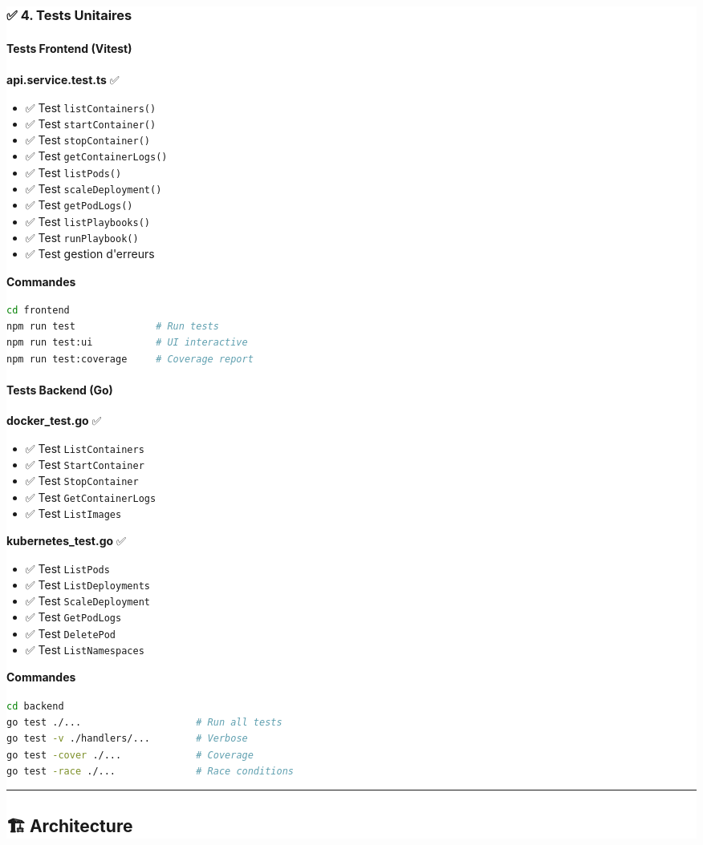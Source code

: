 
### **✅ 4. Tests Unitaires**

#### **Tests Frontend** (Vitest)

**api.service.test.ts** ✅
- ✅ Test `listContainers()`
- ✅ Test `startContainer()`
- ✅ Test `stopContainer()`
- ✅ Test `getContainerLogs()`
- ✅ Test `listPods()`
- ✅ Test `scaleDeployment()`
- ✅ Test `getPodLogs()`
- ✅ Test `listPlaybooks()`
- ✅ Test `runPlaybook()`
- ✅ Test gestion d'erreurs

**Commandes**
```bash
cd frontend
npm run test              # Run tests
npm run test:ui           # UI interactive
npm run test:coverage     # Coverage report
```

#### **Tests Backend** (Go)

**docker_test.go** ✅
- ✅ Test `ListContainers`
- ✅ Test `StartContainer`
- ✅ Test `StopContainer`
- ✅ Test `GetContainerLogs`
- ✅ Test `ListImages`

**kubernetes_test.go** ✅
- ✅ Test `ListPods`
- ✅ Test `ListDeployments`
- ✅ Test `ScaleDeployment`
- ✅ Test `GetPodLogs`
- ✅ Test `DeletePod`
- ✅ Test `ListNamespaces`

**Commandes**
```bash
cd backend
go test ./...                    # Run all tests
go test -v ./handlers/...        # Verbose
go test -cover ./...             # Coverage
go test -race ./...              # Race conditions
```

---

## 🏗️ **Architecture**
